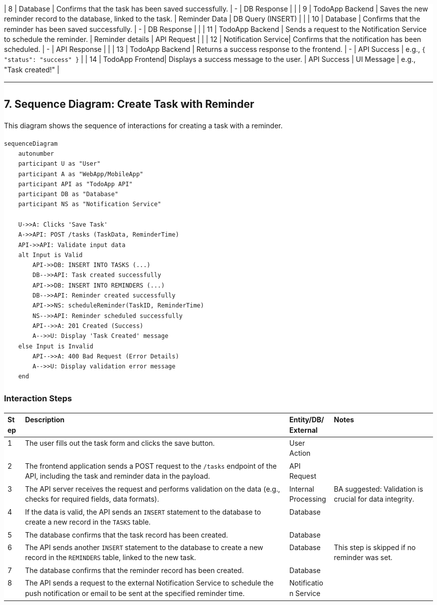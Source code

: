 | 8 | Database | Confirms that the task has been saved successfully. | - | DB Response | |
| 9 | TodoApp Backend | Saves the new reminder record to the database, linked to the task. | Reminder Data | DB Query (INSERT) | |
| 10 | Database | Confirms that the reminder has been saved successfully. | - | DB Response | |
| 11 | TodoApp Backend | Sends a request to the Notification Service to schedule the reminder. | Reminder details | API Request | |
| 12 | Notification Service| Confirms that the notification has been scheduled. | - | API Response | |
| 13 | TodoApp Backend | Returns a success response to the frontend. | - | API Success | e.g., `{ "status": "success" }` |
| 14 | TodoApp Frontend| Displays a success message to the user. | API Success | UI Message | e.g., "Task created!" |

---

## 7. Sequence Diagram: Create Task with Reminder

This diagram shows the sequence of interactions for creating a task with a reminder.

```mermaid
sequenceDiagram
    autonumber
    participant U as "User"
    participant A as "WebApp/MobileApp"
    participant API as "TodoApp API"
    participant DB as "Database"
    participant NS as "Notification Service"

    U->>A: Clicks 'Save Task'
    A->>API: POST /tasks (TaskData, ReminderTime)
    API->>API: Validate input data
    alt Input is Valid
        API->>DB: INSERT INTO TASKS (...)
        DB-->>API: Task created successfully
        API->>DB: INSERT INTO REMINDERS (...)
        DB-->>API: Reminder created successfully
        API->>NS: scheduleReminder(TaskID, ReminderTime)
        NS-->>API: Reminder scheduled successfully
        API-->>A: 201 Created (Success)
        A-->>U: Display 'Task Created' message
    else Input is Invalid
        API-->>A: 400 Bad Request (Error Details)
        A-->>U: Display validation error message
    end
```

### Interaction Steps

| Step | Description | Entity/DB/External | Notes |
| :--- | :--- | :--- | :--- |
| 1 | The user fills out the task form and clicks the save button. | User Action | |
| 2 | The frontend application sends a POST request to the `/tasks` endpoint of the API, including the task and reminder data in the payload. | API Request | |
| 3 | The API server receives the request and performs validation on the data (e.g., checks for required fields, data formats). | Internal Processing | BA suggested: Validation is crucial for data integrity. |
| 4 | If the data is valid, the API sends an `INSERT` statement to the database to create a new record in the `TASKS` table. | Database | |
| 5 | The database confirms that the task record has been created. | Database | |
| 6 | The API sends another `INSERT` statement to the database to create a new record in the `REMINDERS` table, linked to the new task. | Database | This step is skipped if no reminder was set. |
| 7 | The database confirms that the reminder record has been created. | Database | |
| 8 | The API sends a request to the external Notification Service to schedule the push notification or email to be sent at the specified reminder time. | Notification Service | |